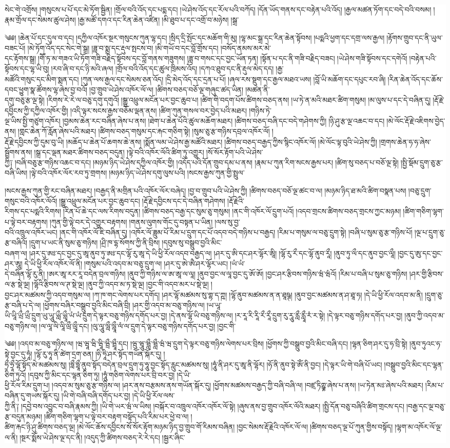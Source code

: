 སེང་གེ་འགྲོས། །གསུངས་པ་པོ་དང་མེ་ཏོག་སྦྱིན། །གྲོལ་བའི་འོད་དང་པདྨ་དང། །ཡེ་ཤེས་འོད་དང་རོལ་པའི་བཀོད། །དོན་ཡོད་གནས་དང་བརྟེན་པའི་འོད། །རྒྱལ་མཚན་ཏོག་དང་བདེ་བའི་བསམ། །རྣམ་གྲོལ་དང་སེམས་ཚུལ་ཤེས། །རྒྱ་མཚོ་དགའ་དང་རིན་ཆེན་འཛིན། །མི་ཐུབ་པ་དང་འགྲོ་བ་མཉེས། །སྒྲ་  
  
༄༅། །ཆེན་པོ་དང་དུལ་བ་དང། །དཀྱིལ་འཁོར་སྔར་གསུངས་ཀུན་ལྷ་དང། །སྲིད་དྲི་སྤོང་དང་མཆོག་གི་མུ། །ལྷ་མང་སྒྲ་དང་རིན་ཆེན་སྟོབས། །པདྨའི་ཕྱག་དང་དགྲ་ལས་རྒྱལ། །རྟོགས་གྲུབ་དང་ནི་ཡུལ་བཟང་པོ། །མེ་ཏོག་འོད་དང་སེང་གེ་སྒྲ། །ཟླ་བ་སྨྲ་དང་རྡུལ་སྤངས་བ། །མི་གཡོ་བ་དང་བློ་གྲོས་དང། །བསོད་ནམས་མར་མེ་  
དང་རྟོགས་སྒྲ། །གཽ་ཏ་མ་གཟའ་ཡི་ཏོག་གཟི་བརྗིད་སྟོབས་དང་བློ་གནས་གཟུགས། །ཟླ་བ་གསང་དང་བྱང་ཡོན་ཏན། །སྟོན་པ་དང་ནི་གཟི་བརྗིད་བཟང། །ཡེ་ཤེས་གཟི་སྟོབས་དང་དགེའོ། །བརྟེན་པའི་སྟོབས་དང་ལྷ་ཡི་བུ། །རབ་ཞི་བ་དང་ཉི་མའི་ཞལ། །གྲོལ་བའི་འོད་དང་ཚུལ་ཁྲིམས་འོད། །དཀའ་ཐུབ་དང་ནི་རྡུལ་མེད་དད། །རྒྱ་  
མཚོའི་གསུང་དང་མིག་སྨན་དང། །ཀུན་ལས་རྒྱལ་དང་སེམས་ཅན་འོད། །དྲི་མེད་འོད་དང་དྲན་པ་པོ། །ཞལ་རས་སྡུག་དང་རྒྱལ་མཐའ་ཡས། །བློ་ཡི་མཆོག་དང་དཔུང་རབ་ཞི། །རིན་ཆེན་འོད་དང་ཆོས་དབང་ཕྱུག་སྣ་ཚོགས་ལྷ་ཞེས་བྱ་བའོ། །བྱ་གྲུབ་ཡེ་ཤེས་འཁོར་ལོ་ལ། །ཚིགས་བཅད་བཅོ་ལྔ་གཞུང་ཚད་ཡིན། །མཚན་ནི་  
དགུ་བཅུ་རྩ་ལྔ་སྟེ། །རིགས་རེ་རེ་ལ་བཅུ་དགུ་དགུའོ། །སྒྱུ་འཕྲུལ་མངོན་པར་བྱང་ཆུབ་པ། །ཚིག་གི་བདག་པོས་ཚིགས་བཅད་ནས། །ཡ་ཏེ་ན་མའི་མཐར་ཚིག་གསུམ། །མ་ལུས་པ་དང་དེ་བཞིན་དུ། །རྡོ་རྗེ་དབྱིངས་ཀྱི་དཀྱིལ་འཁོར་གྱི། །འདི་ལྟར་སངས་རྒྱས་བཅོམ་ལྡན་ནས། །ཚིག་ཀུན་གསལ་བར་བྱེད་པའི་མཐར། །གཉིས་ཏེ་  
ལྔ་ཡིས་སྤྱི་གཙུག་འཁོར། །བྱམས་ཆེན་རང་བཞིན་ཞེས་པ་ནས། །ཐེག་པ་ཆེན་པོའི་ཚུལ་མཆོག་མཐར། །ཚིགས་བཅད་བཞི་དང་བདེ་གཤེགས་ཀྱི། །ཉི་ཤུ་རྩ་ལྔ་འཆང་བ་དང། །མེ་ལོང་རྡོ་རྗེ་འཇིགས་བྱེད་ནས། །གླང་ཆེན་ཀོ་རློན་ཞེས་པའི་མཐར། །ཚིགས་བཅད་གསུམ་དང་རྐང་གཅིག་སྟེ། །སུམ་ཅུ་རྩ་གཉིས་དབྲལ་འཁོར་ལོ། །  
རྡོ་རྗེ་དབྱིངས་ཀྱི་དུམ་བུ་ཡི། །མཆོད་པ་ཆེན་པོ་ཆགས་ཆེ་ནས། །སྨོན་ལམ་ཡེ་ཤེས་རྒྱ་མཚོའི་མཐར། །ཚིགས་བཅད་བརྒྱད་ཀྱིས་སྙིང་འཁོར་ལོ། །མེ་ལོང་ལྟ་བུའི་ཡེ་ཤེས་ཀྱི། །གྲགས་ཆེན་ཧ་ཧ་ཞེས་སྦྲོགས་ནས། །སྒྲ་དང་ལྡན་མཐར་ཚིགས་བཅད་བདུན། །ལྟེ་བའི་འཁོར་ལོའི་ཚིག་ཏུ་འགྱུར། །སོ་སོར་རྟོག་པའི་ཡེ་ཤེས་  
ཀྱི༑ །བཞི་བཅུ་རྩ་གཉིས་འཆང་བ་དང། །མཉམ་ཉིད་ཡེ་ཤེས་དཀྱིལ་འཁོར་གྱི། །འདོད་པའི་དོན་གྲུབ་དམ་པ་ནས། །རྣམ་པ་ཀུན་རིག་སངས་རྒྱས་པར། །ཚིག་སུ་བཅད་པ་བཅོ་ལྔ་སྟེ། །སྤྱི་སྡོམ་དྲུག་ཅུ་རྩ་བཞི་ཡིས། །ལྟེ་བའི་འཁོར་ལོར་རབ་ཏུ་གྲགས། །མཉམ་ཉིད་ཡེ་ཤེས་དགུ་ལུས་པའི། །སངས་རྒྱས་ཀུན་གྱི་སྤྲུལ་  
  
།སངས་རྒྱས་ཀུན་གྱི་རང་བཞིན་མཐར། །བརྒྱད་ནི་མགྲིན་པའི་འཁོར་ལོར་བཞེད། །བྱ་བ་གྲུབ་པའི་ཡེ་ཤེས་ཀྱི། །ཚིགས་བཅད་བཅོ་ལྔ་ཚང་བ་ལ། །མཉམ་ཉིད་ཐ་མའི་ཚིག་བསྣན་པས། །བཅུ་དྲུག་གསུང་བའི་འཁོར་ལོའོ། །སྒྱུ་འཕྲུལ་མངོན་པར་བྱང་ཆུབ་དང། །རྡོ་རྗེ་དབྱིངས་དང་དེ་བཞིན་གཤེགས། །རྡོ་རྗེའི་  
རིགས་དང་པདྨའི་རིགས། །རིན་པོ་ཆེ་དང་ལས་རིགས་བདུན། །ཚིགས་བཅད་བརྒྱ་དང་སུམ་ཅུ་གསུམ། །ནང་གི་འཁོར་ལོ་དྲུག་པའོ། །འདབ་གྲངས་ཚིགས་བཅད་གྲངས་ཀྱང་མཉམ། །ཚིག་གཅིག་ལྷག་པ་ལྟེ་བར་བརྟགས། །ཀུན་གྱི་ལྟེ་བར་དེ་འགྱུར་བརྟགས། །གནས་ལུགས་གོང་དུ་བསྟན་པ་ཡིན། །ལས་སུ་བྱ་  
བའི་འཁྲུལ་འཁོར་ཡང། །ནང་གི་འཁོར་ལོ་ཇི་བཞིན་དུ། །འཁོར་ལོ་ཟླུམ་པོ་རིམ་པ་དྲུག་དང་པོ་འདབ་བདེ་གཉིས་པ་བརྒྱད། །རིམ་པ་གསུམ་ལ་བཅུ་དྲུག་སྟེ། །བཞི་པ་སུམ་ཅུ་རྩ་གཉིས་པོ། །ལྔ་པ་དྲུག་ཅུ་རྩ་བཞིའོ། །དྲུག་པ་ཡང་ནི་སུམ་ཅུ་གཉིས། །ཤྲི་ཁ་དྷ་སོགས་ཀྱི་ནི་བྲིས། །དབུས་སུ་བསྒྲུབ་བྱའི་མིང་  
བཞག་ལ། །ཤར་དུ་ཨཿ་དང་བྱང་དུ་ཨཱ་ནུབ་ཏུ་ཨཿ་དང་ལྷོ་རུ་ཨཱ་དེ་ཡི་ཕྱི་རོལ་འདབ་བརྒྱད་ལ། །ཤར་དུ་ཨི་དང་ཤར་ལྷོར་ཨཱི། །ལྷོ་རུ་རྀ་དང་ལྷོ་ནུབ་རཱྀ། །ནུབ་ཏུ་ལྀ་དང་ནུབ་བྱང་ལཱྀ། །བྱང་དུ་ཨུ་དང་བྱང་ཤར་ཨཱུ། དེ་ཡི་ཕྱི་རོལ་འཁོར་ལོ་ནི། །གསུམ་པའི་འདབ་མ་བཅུ་དྲུག་ལ། །ཤར་དུ་ཨེ་ཨཻ་ཤར་ལྷོར་ཡང། །ཡཾ་ཡཾ་  
དེ་བཞིན་ལྷོ་རུ་ནི། །ཨར་ཨཱ་རར་རཱ་བདེན་བྲལ་གཉིས། །ནུབ་ཀྱི་གཉིས་ལ་ཨ་ཨཱ་ལ་ལཱ། །ནུབ་བྱང་ལ་ལཱ་བྱང་དུ་ཨོ་ཨོ། །བྱང་ཤར་རྩིབས་གཉིས་ཝཾ་ཝཾའོ། །རིམ་པ་བཞི་པ་སུམ་ཅུ་གཉིས། །ཤར་གྱི་རྩིབས་ལ་རྩ་སྡེ་ལྔ། །ལྷོའི་རྩིབས་ལ་ཊ་སྡེ་ལྔ། །ནུབ་ཀྱི་འདབ་མ་ཏ་སྡེ་ལྔ། །བྱང་གི་འདབ་མར་པ་སྡེ་ལྔ། །  
བྱང་ཤར་མཚམས་ཀྱི་འདབ་གསུམ་ལ། །ཀ་ཁ་གང་ལེགས་པར་དགོད། །ཤར་ལྷོ་མཚམས་སུ་གྷ་ད་ཀྵ། །ལྷོ་ནུབ་མཚམས་ན་ན་ཐཱཥྚ། །ནུབ་བྱང་མཚམས་ན་ཤ་ཐཱ་ཧ། །དེ་ཡི་ཕྱི་རོལ་འདབ་མ་ནི། །དྲུག་ཅུ་རྩ་བཞི་པ་དེ་ལ། །ཕྱོགས་བཞིར་བསྒྲུབ་བྱའི་མིང་བཞི་བྲི། །ཤར་གྱི་འདབ་མ་བཅུ་གཉིས་ལ། །ཡ་ཡཱ་  
ཡི་ཡཱི་ཡྲྀ་ཡྲྀ་དྲུག་ཡུ་ཡཱུ་ཡླྀ་ཡླཱྀ་ཡཾ་ཡཾ་དྲུག་དེ་ལྟར་བཅུ་གཉིས་དགོད་པར་བྱ། །དེ་ནས་ལྷོ་ཡི་བཅུ་གཉིས་ལ། །ར་རཱ་རི་རཱི་རྀ་རཱྀ་དྲུག་རུ་རཱུ་རླྀ་རླཱྀ་རཾ་ར་སྟེ། །དེ་ལྟར་བཅུ་གཉིས་དགོད་པར་བྱ། །ནུབ་ཀྱི་འདབ་མ་བཅུ་གཉིས་ལ། །ལ་ལཱ་ལི་ལཱི་ལྲྀ་ལྲཱྀ་དང། །ལུ་ལཱུ་ལླྀ་ལླཱྀ་ལཾ་ལ་དྲུག་དེ་ལྟར་བཅུ་གཉིས་དགོད་པར་བྱ། །བྱང་གི་  
  
༄༅། །འདབ་མ་བཅུ་གཉིས་ལ། །ཝ་ཝཱ་ཝི་ཝཱི་ཝྲྀ་ཝྲཱྀ་དང། །ཝུ་ཝཱུ་ཝླྀ་ཝླྀ་ཝཾ་ཝ་དྲུག་དེ་ལྟར་བཅུ་གཉིས་ལེགས་པར་བྲིས། །ཕྱོགས་ཀྱི་བསྒྲུབ་བྱའི་མིང་བཞི་དང། །ལྷན་ཅིག་ཤར་དུ་ཧ་བྲི་སྟེ། །ནུབ་ཏུའང་ཧ་སྟེ་བྱང་དུ་ཧཱཾ། །ལྷོ་རུ་ཧཱ་ནི་ཚེག་དྲག་ཅན། །ཧི་ཧཱི་ཤར་སྟོད་གཡོན་སྐོར་དུ། །  
ཧྲྀ་ཧྲཱྀ་ལྷོ་སྟོད་མེ་མཚམས་སུ། །ཧླྀ་ཧླཱྀ་ནུབ་སྟོད་བདེན་བྲལ་དྲུག་ཧུ་ཧཱུ་བྱང་སྟོད་རླུང་མཚམས་སུ། །ཧཱུཾ་ནི་ཤར་དུ་ཨཱ་ནི་ལྷོར། །ཧོ་ནི་ནུབ་སྟེ་ཨོཾ་ནི་བྱང། །དེ་ལྟར་ཡི་གེ་བཞི་པོ་ཡང། །བསྒྲུབ་བྱའི་མིང་དང་ལྷན་ཅིག་ཏུའོ། །དབུས་ཀྱི་མིང་དང་ལྷན་ཅིག་ཏུ། །ཧཱུཾ་གཅིག་ལེགས་པར་བྲི་བར་བྱ། །དེ་ཡི་  
ཕྱི་རོལ་རིམ་དྲུག་པ། །འདབ་མ་སུམ་ཅུ་རྩ་གཉིས་ལ། །ཤར་ནས་བརྩམས་ནས་གཡོན་སྐོར་དུ། །ཕྱོགས་མཚམས་བརྒྱད་ཀྱི་བཞི་བཞི་ལ། །བཛྲ་ཏིཀྵྞ་ཞེས་པ་ནས། །ཡ་ཏེན་མཿ་ཞེས་པའི་མཐར། །རིམ་པ་བཞིན་དུ་གཡས་སྐོར་དུ། །ཡི་གེ་བཞི་བཞི་དགོད་པར་བྱ། །དེ་ཡི་ཕྱི་རོལ་ལས་  
ཀྱི་ནི༑ །དབྱེ་བས་འབྱུང་བ་བཞི་རྣམས་ཀྱི། །ཡི་གེ་ཡར་ཝཾ་ལ་ཡིས། །བསྐོར་བ་འཁྲུལ་འཁོར་འཁོར་ལོ་སྟེ། །ཞུས་ནས་བྱ་གྲུབ་འཁོར་ལོའི་མཐར། །སྤྱི་དོན་བཅུ་བཞིའི་ཚིག་གྲངས་དང། །བརྒྱ་དང་ལྔ་བཅུ་རྩ་བདུན་མཉམ། །ཚིག་གཅིག་ལྷག་པ་ལྟེ་བར་བརྟག་བསྟོད་པའི་རིམ་པར་ཕྱེ་བ་ལ། །  
ཚིག་རྐང་ཉི་ཤུ་ཚིགས་བཅད་ལྔ། །མེ་ལོང་ཆོས་དབྱིངས་སོ་སོར་རྟོག་མཉམ་ཉིད་བྱ་གྲུབ་གོ་རིམས་བཞིན། །བྱང་སེམས་རྡོ་རྗེའི་འཁོར་ལོ་ལ། །ཚིགས་བཅད་ལྔ་པོ་ཀུན་གྱིས་བསྟོད། །ལྷག་མ་འཁོར་ལོ་ལྔ་ལ་ནི། །སྔར་སྨོས་ཡེ་ཤེས་ལྔ་དང་ནི། །འདུད་ཀྱི་ཚིགས་བཅད་རེ་རེ་དང། །སྦྱར་ཞིང་  